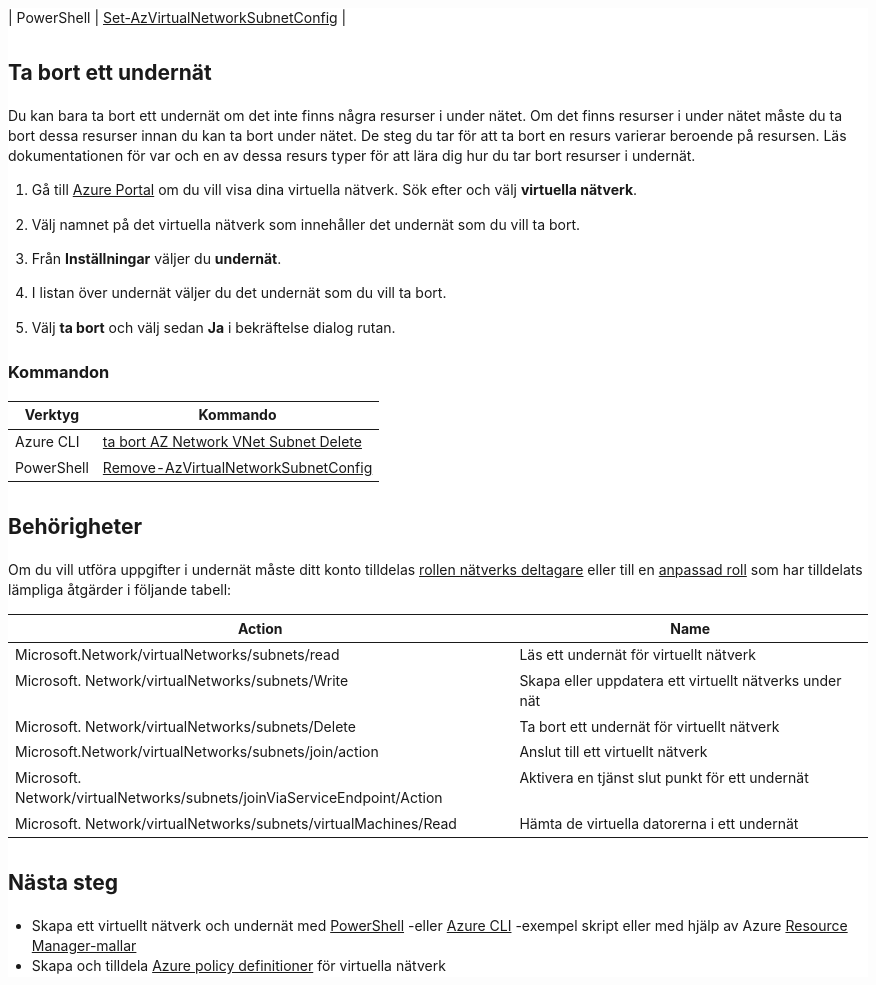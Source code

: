 | PowerShell | [Set-AzVirtualNetworkSubnetConfig](/powershell/module/az.network/set-azvirtualnetworksubnetconfig) |

## <a name="delete-a-subnet"></a>Ta bort ett undernät

Du kan bara ta bort ett undernät om det inte finns några resurser i under nätet. Om det finns resurser i under nätet måste du ta bort dessa resurser innan du kan ta bort under nätet. De steg du tar för att ta bort en resurs varierar beroende på resursen. Läs dokumentationen för var och en av dessa resurs typer för att lära dig hur du tar bort resurser i undernät.

1. Gå till [Azure Portal](https://portal.azure.com) om du vill visa dina virtuella nätverk. Sök efter och välj **virtuella nätverk**.

2. Välj namnet på det virtuella nätverk som innehåller det undernät som du vill ta bort.

3. Från **Inställningar** väljer du **undernät**.

4. I listan över undernät väljer du det undernät som du vill ta bort.

5. Välj **ta bort** och välj sedan **Ja** i bekräftelse dialog rutan.

### <a name="commands"></a>Kommandon

| Verktyg | Kommando |
| ---- | ------- |
| Azure CLI | [ta bort AZ Network VNet Subnet Delete](/cli/azure/network/vnet/subnet#az-network-vnet-subnet-delete) |
| PowerShell | [Remove-AzVirtualNetworkSubnetConfig](/powershell/module/az.network/remove-azvirtualnetworksubnetconfig?toc=%2fazure%2fvirtual-network%2ftoc.json) |

## <a name="permissions"></a>Behörigheter

Om du vill utföra uppgifter i undernät måste ditt konto tilldelas [rollen nätverks deltagare](../role-based-access-control/built-in-roles.md?toc=%2fazure%2fvirtual-network%2ftoc.json#network-contributor) eller till en [anpassad roll](../role-based-access-control/custom-roles.md?toc=%2fazure%2fvirtual-network%2ftoc.json) som har tilldelats lämpliga åtgärder i följande tabell:

|Action                                                                   |   Name                                       |
|-----------------------------------------------------------------------  |   -----------------------------------------  |
|Microsoft.Network/virtualNetworks/subnets/read                           |   Läs ett undernät för virtuellt nätverk              |
|Microsoft. Network/virtualNetworks/subnets/Write                          |   Skapa eller uppdatera ett virtuellt nätverks under nät  |
|Microsoft. Network/virtualNetworks/subnets/Delete                         |   Ta bort ett undernät för virtuellt nätverk            |
|Microsoft.Network/virtualNetworks/subnets/join/action                    |   Anslut till ett virtuellt nätverk                     |
|Microsoft. Network/virtualNetworks/subnets/joinViaServiceEndpoint/Action  |   Aktivera en tjänst slut punkt för ett undernät     |
|Microsoft. Network/virtualNetworks/subnets/virtualMachines/Read           |   Hämta de virtuella datorerna i ett undernät       |

## <a name="next-steps"></a>Nästa steg

- Skapa ett virtuellt nätverk och undernät med [PowerShell](powershell-samples.md) -eller [Azure CLI](cli-samples.md) -exempel skript eller med hjälp av Azure [Resource Manager-mallar](template-samples.md)
- Skapa och tilldela [Azure policy definitioner](./policy-reference.md) för virtuella nätverk